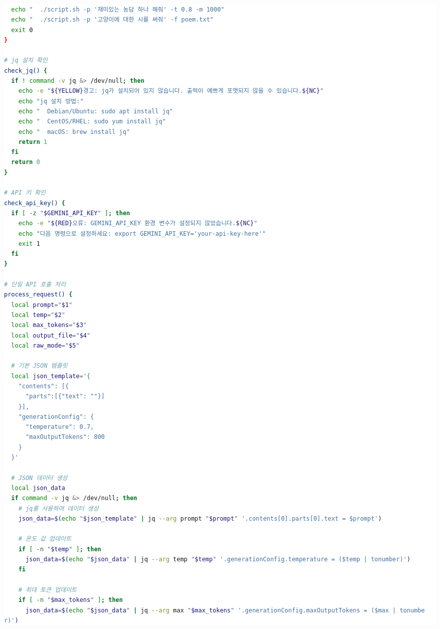```bash
  echo "  ./script.sh -p '재미있는 농담 하나 해줘' -t 0.8 -m 1000"
  echo "  ./script.sh -p '고양이에 대한 시를 써줘' -f poem.txt"
  exit 0
}

# jq 설치 확인
check_jq() {
  if ! command -v jq &> /dev/null; then
    echo -e "${YELLOW}경고: jq가 설치되어 있지 않습니다. 출력이 예쁘게 포맷되지 않을 수 있습니다.${NC}"
    echo "jq 설치 방법:"
    echo "  Debian/Ubuntu: sudo apt install jq"
    echo "  CentOS/RHEL: sudo yum install jq"
    echo "  macOS: brew install jq"
    return 1
  fi
  return 0
}

# API 키 확인
check_api_key() {
  if [ -z "$GEMINI_API_KEY" ]; then
    echo -e "${RED}오류: GEMINI_API_KEY 환경 변수가 설정되지 않았습니다.${NC}"
    echo "다음 명령으로 설정하세요: export GEMINI_API_KEY='your-api-key-here'"
    exit 1
  fi
}

# 단일 API 호출 처리
process_request() {
  local prompt="$1"
  local temp="$2"
  local max_tokens="$3"
  local output_file="$4"
  local raw_mode="$5"
  
  # 기본 JSON 템플릿
  local json_template='{
    "contents": [{
      "parts":[{"text": ""}]
    }],
    "generationConfig": {
      "temperature": 0.7,
      "maxOutputTokens": 800
    }
  }'
  
  # JSON 데이터 생성
  local json_data
  if command -v jq &> /dev/null; then
    # jq를 사용하여 데이터 생성
    json_data=$(echo "$json_template" | jq --arg prompt "$prompt" '.contents[0].parts[0].text = $prompt')
    
    # 온도 값 업데이트
    if [ -n "$temp" ]; then
      json_data=$(echo "$json_data" | jq --arg temp "$temp" '.generationConfig.temperature = ($temp | tonumber)')
    fi
    
    # 최대 토큰 업데이트
    if [ -n "$max_tokens" ]; then
      json_data=$(echo "$json_data" | jq --arg max "$max_tokens" '.generationConfig.maxOutputTokens = ($max | tonumber)')
```